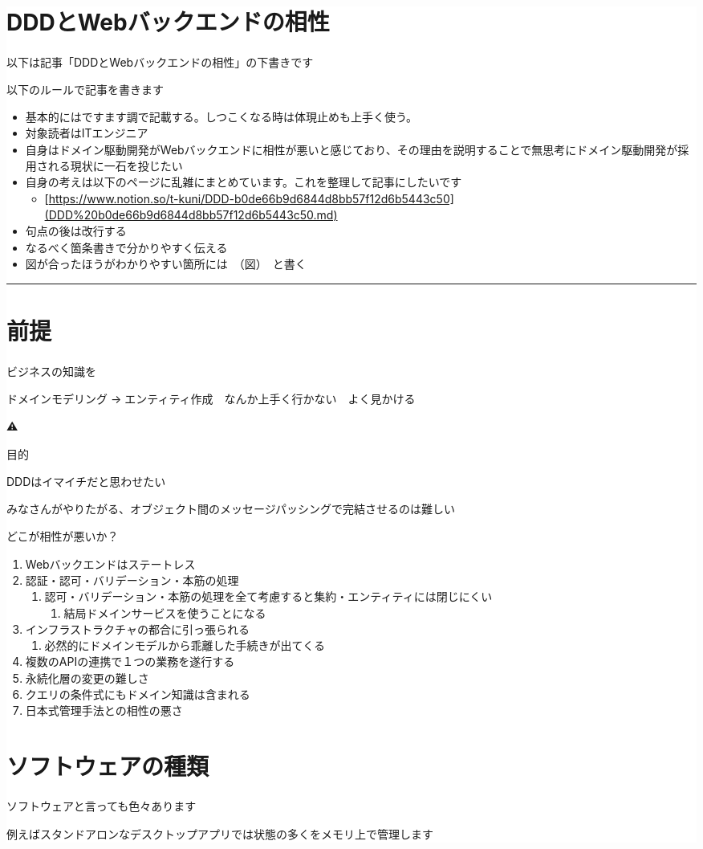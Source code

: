 # DDDとWebバックエンドの相性

以下は記事「DDDとWebバックエンドの相性」の下書きです

以下のルールで記事を書きます

- 基本的にはですます調で記載する。しつこくなる時は体現止めも上手く使う。
- 対象読者はITエンジニア
- 自身はドメイン駆動開発がWebバックエンドに相性が悪いと感じており、その理由を説明することで無思考にドメイン駆動開発が採用される現状に一石を投じたい
- 自身の考えは以下のページに乱雑にまとめています。これを整理して記事にしたいです
    - [https://www.notion.so/t-kuni/DDD-b0de66b9d6844d8bb57f12d6b5443c50](DDD%20b0de66b9d6844d8bb57f12d6b5443c50.md)
- 句点の後は改行する
- なるべく箇条書きで分かりやすく伝える
- 図が合ったほうがわかりやすい箇所には　（図）　と書く

---

# 前提

ビジネスの知識を

ドメインモデリング → エンティティ作成　なんか上手く行かない　よく見かける

<aside>
⚠️

目的

DDDはイマイチだと思わせたい

みなさんがやりたがる、オブジェクト間のメッセージパッシングで完結させるのは難しい

</aside>

どこが相性が悪いか？

1. Webバックエンドはステートレス
2. 認証・認可・バリデーション・本筋の処理
    1. 認可・バリデーション・本筋の処理を全て考慮すると集約・エンティティには閉じにくい
        1. 結局ドメインサービスを使うことになる
3. インフラストラクチャの都合に引っ張られる
    1. 必然的にドメインモデルから乖離した手続きが出てくる
4. 複数のAPIの連携で１つの業務を遂行する
5. 永続化層の変更の難しさ
6. クエリの条件式にもドメイン知識は含まれる
7. 日本式管理手法との相性の悪さ

# ソフトウェアの種類

ソフトウェアと言っても色々あります

例えばスタンドアロンなデスクトップアプリでは状態の多くをメモリ上で管理します

